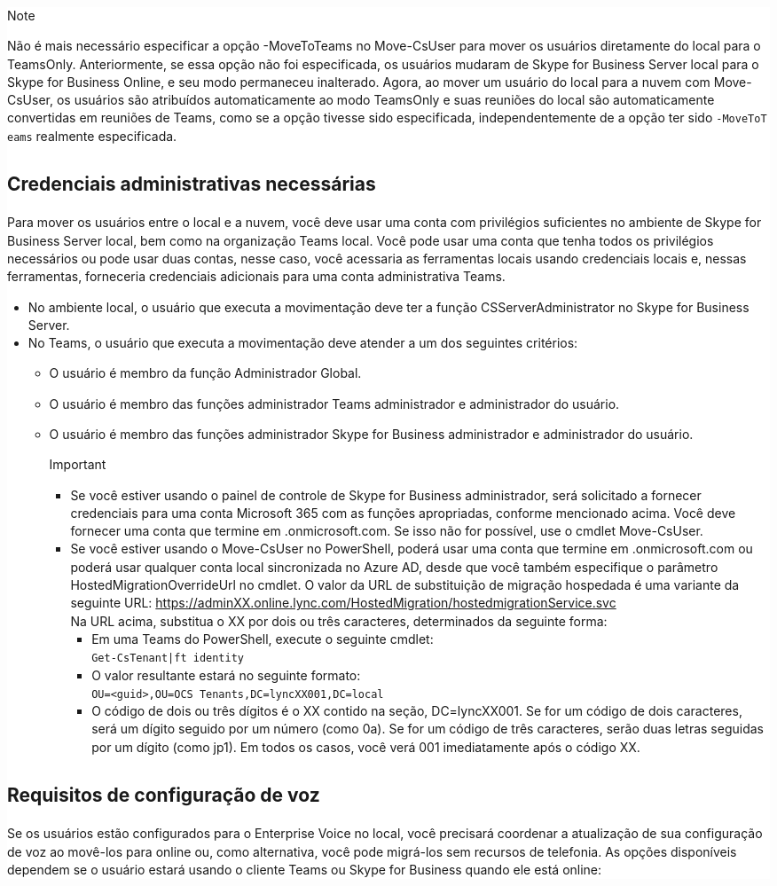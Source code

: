 > [!NOTE] 
> Não é mais necessário especificar a opção -MoveToTeams no Move-CsUser para mover os usuários diretamente do local para o TeamsOnly. Anteriormente, se essa opção não foi especificada, os usuários mudaram de Skype for Business Server local para o Skype for Business Online, e seu modo permaneceu inalterado. Agora, ao mover um usuário do local para a nuvem com Move-CsUser, os usuários são atribuídos automaticamente ao modo TeamsOnly e suas reuniões do local são automaticamente convertidas em reuniões de Teams, como se a opção tivesse sido especificada, independentemente de a opção ter sido `-MoveToTeams` realmente especificada. 
> 

## <a name="required-administrative-credentials"></a>Credenciais administrativas necessárias

Para mover os usuários entre o local e a nuvem, você deve usar uma conta com privilégios suficientes no ambiente de Skype for Business Server local, bem como na organização Teams local. Você pode usar uma conta que tenha todos os privilégios necessários ou pode usar duas contas, nesse caso, você acessaria as ferramentas locais usando credenciais locais e, nessas ferramentas, forneceria credenciais adicionais para uma conta administrativa Teams.  

- No ambiente local, o usuário que executa a movimentação deve ter a função CSServerAdministrator no Skype for Business Server.
- No Teams, o usuário que executa a movimentação deve atender a um dos seguintes critérios:
  - O usuário é membro da função Administrador Global.
  - O usuário é membro das funções administrador Teams administrador e administrador do usuário.
  - O usuário é membro das funções administrador Skype for Business administrador e administrador do usuário.  

    > [!Important]
    > - Se você estiver usando o painel de controle de Skype for Business administrador, será solicitado a fornecer credenciais para uma conta Microsoft 365 com as funções apropriadas, conforme mencionado acima. Você deve fornecer uma conta que termine em .onmicrosoft.com. Se isso não for possível, use o cmdlet Move-CsUser.
    >- Se você estiver usando o Move-CsUser no PowerShell, poderá usar uma conta que termine em .onmicrosoft.com ou poderá usar qualquer conta local sincronizada no Azure AD, desde que você também especifique o parâmetro HostedMigrationOverrideUrl no cmdlet. O valor da URL de substituição de migração hospedada é uma variante da seguinte URL: https://adminXX.online.lync.com/HostedMigration/hostedmigrationService.svc<br>Na URL acima, substitua o XX por dois ou três caracteres, determinados da seguinte forma:
    >   - Em uma Teams do PowerShell, execute o seguinte cmdlet:<br>`Get-CsTenant|ft identity`
    >   - O valor resultante estará no seguinte formato:<br>`OU=<guid>,OU=OCS Tenants,DC=lyncXX001,DC=local`
    >   - O código de dois ou três dígitos é o XX contido na seção, DC=lyncXX001. Se for um código de dois caracteres, será um dígito seguido por um número (como 0a). Se for um código de três caracteres, serão duas letras seguidas por um dígito (como jp1). Em todos os casos, você verá 001 imediatamente após o código XX.


## <a name="voice-configuration-requirements"></a>Requisitos de configuração de voz

Se os usuários estão configurados para o Enterprise Voice no local, você precisará coordenar a atualização de sua configuração de voz ao movê-los para online ou, como alternativa, você pode migrá-los sem recursos de telefonia. As opções disponíveis dependem se o usuário estará usando o cliente Teams ou Skype for Business quando ele está online:
